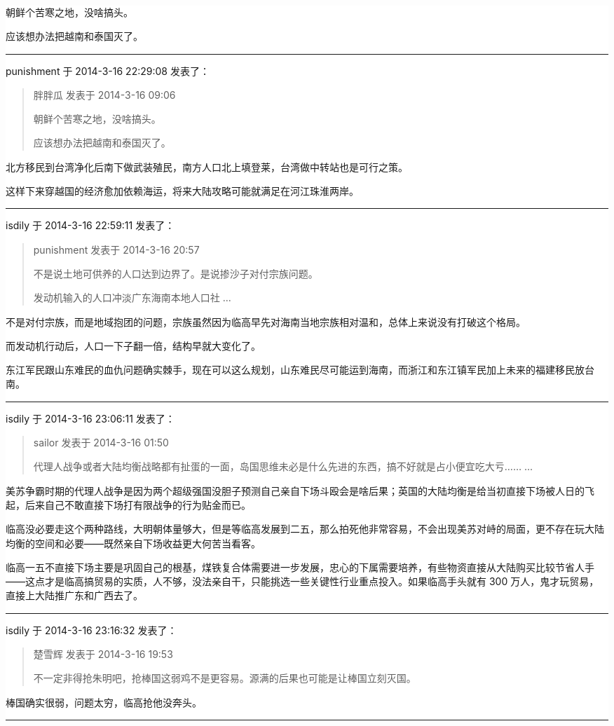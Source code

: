 朝鲜个苦寒之地，没啥搞头。

应该想办法把越南和泰国灭了。

---

punishment 于 2014-3-16 22:29:08 发表了：

> 胖胖瓜 发表于 2014-3-16 09:06
>
> 朝鲜个苦寒之地，没啥搞头。
>
> 应该想办法把越南和泰国灭了。

北方移民到台湾净化后南下做武装殖民，南方人口北上填登莱，台湾做中转站也是可行之策。

这样下来穿越国的经济愈加依赖海运，将来大陆攻略可能就满足在河江珠淮两岸。

---

isdily 于 2014-3-16 22:59:11 发表了：

> punishment 发表于 2014-3-16 20:57
>
> 不是说土地可供养的人口达到边界了。是说掺沙子对付宗族问题。
>
> 发动机输入的人口冲淡广东海南本地人口社 ...

不是对付宗族，而是地域抱团的问题，宗族虽然因为临高早先对海南当地宗族相对温和，总体上来说没有打破这个格局。

而发动机行动后，人口一下子翻一倍，结构早就大变化了。

东江军民跟山东难民的血仇问题确实棘手，现在可以这么规划，山东难民尽可能运到海南，而浙江和东江镇军民加上未来的福建移民放台南。

---

isdily 于 2014-3-16 23:06:11 发表了：

> sailor 发表于 2014-3-16 01:50
>
> 代理人战争或者大陆均衡战略都有扯蛋的一面，岛国思维未必是什么先进的东西，搞不好就是占小便宜吃大亏…… ...

美苏争霸时期的代理人战争是因为两个超级强国没胆子预测自己亲自下场斗殴会是啥后果；英国的大陆均衡是给当初直接下场被人日的飞起，后来自己不敢直接下场打有限战争的行为贴金而已。

临高没必要走这个两种路线，大明朝体量够大，但是等临高发展到二五，那么拍死他非常容易，不会出现美苏对峙的局面，更不存在玩大陆均衡的空间和必要——既然亲自下场收益更大何苦当看客。

临高一五不直接下场主要是巩固自己的根基，煤铁复合体需要进一步发展，忠心的下属需要培养，有些物资直接从大陆购买比较节省人手——这点才是临高搞贸易的实质，人不够，没法亲自干，只能挑选一些关键性行业重点投入。如果临高手头就有 300 万人，鬼才玩贸易，直接上大陆推广东和广西去了。

---

isdily 于 2014-3-16 23:16:32 发表了：

> 楚雪辉 发表于 2014-3-16 19:53
>
> 不一定非得抢朱明吧，抢棒国这弱鸡不是更容易。源满的后果也可能是让棒国立刻灭国。

棒国确实很弱，问题太穷，临高抢他没奔头。

---
